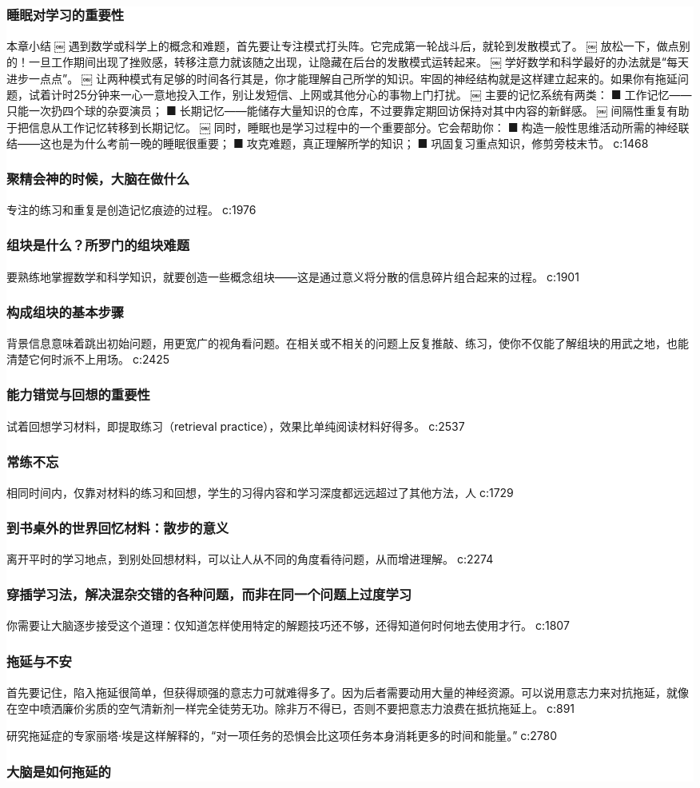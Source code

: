 ### 睡眠对学习的重要性

本章小结
￼ 遇到数学或科学上的概念和难题，首先要让专注模式打头阵。它完成第一轮战斗后，就轮到发散模式了。
￼ 放松一下，做点别的！一旦工作期间出现了挫败感，转移注意力就该随之出现，让隐藏在后台的发散模式运转起来。
￼ 学好数学和科学最好的办法就是“每天进步一点点”。
￼ 让两种模式有足够的时间各行其是，你才能理解自己所学的知识。牢固的神经结构就是这样建立起来的。如果你有拖延问题，试着计时25分钟来一心一意地投入工作，别让发短信、上网或其他分心的事物上门打扰。
￼ 主要的记忆系统有两类：
■ 工作记忆——只能一次扔四个球的杂耍演员；
■ 长期记忆——能储存大量知识的仓库，不过要靠定期回访保持对其中内容的新鲜感。
￼ 间隔性重复有助于把信息从工作记忆转移到长期记忆。
￼ 同时，睡眠也是学习过程中的一个重要部分。它会帮助你：
■ 构造一般性思维活动所需的神经联结——这也是为什么考前一晚的睡眠很重要；
■ 攻克难题，真正理解所学的知识；
■ 巩固复习重点知识，修剪旁枝末节。 c:1468

### 聚精会神的时候，大脑在做什么

专注的练习和重复是创造记忆痕迹的过程。 c:1976

### 组块是什么？所罗门的组块难题

要熟练地掌握数学和科学知识，就要创造一些概念组块——这是通过意义将分散的信息碎片组合起来的过程。 c:1901

### 构成组块的基本步骤

背景信息意味着跳出初始问题，用更宽广的视角看问题。在相关或不相关的问题上反复推敲、练习，使你不仅能了解组块的用武之地，也能清楚它何时派不上用场。 c:2425

### 能力错觉与回想的重要性

试着回想学习材料，即提取练习（retrieval practice），效果比单纯阅读材料好得多。 c:2537

### 常练不忘

相同时间内，仅靠对材料的练习和回想，学生的习得内容和学习深度都远远超过了其他方法，人 c:1729

### 到书桌外的世界回忆材料：散步的意义

离开平时的学习地点，到别处回想材料，可以让人从不同的角度看待问题，从而增进理解。 c:2274

### 穿插学习法，解决混杂交错的各种问题，而非在同一个问题上过度学习

你需要让大脑逐步接受这个道理：仅知道怎样使用特定的解题技巧还不够，还得知道何时何地去使用才行。 c:1807

### 拖延与不安

首先要记住，陷入拖延很简单，但获得顽强的意志力可就难得多了。因为后者需要动用大量的神经资源。可以说用意志力来对抗拖延，就像在空中喷洒廉价劣质的空气清新剂一样完全徒劳无功。除非万不得已，否则不要把意志力浪费在抵抗拖延上。 c:891

研究拖延症的专家丽塔·埃是这样解释的，“对一项任务的恐惧会比这项任务本身消耗更多的时间和能量。” c:2780

### 大脑是如何拖延的
